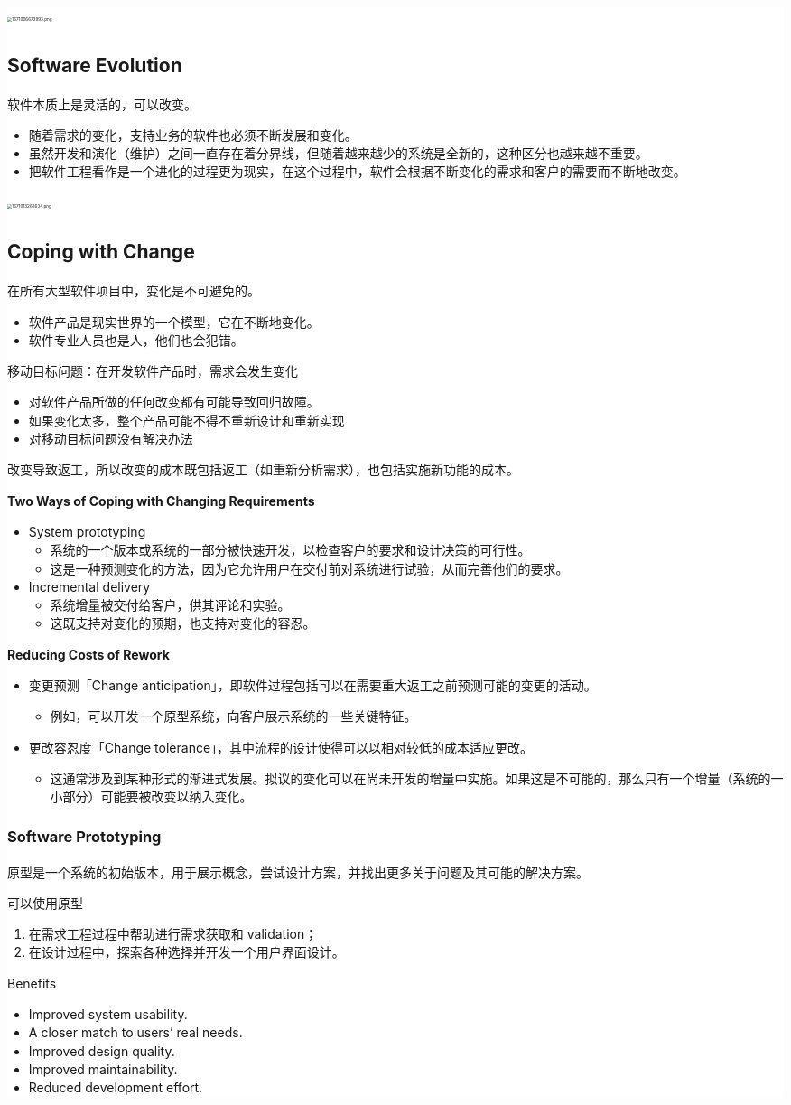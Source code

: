 <img src="https://pic.hanjiaming.com.cn/2022/12/14/5e3a856af24c0.png" alt="1671006673993.png" style="zoom:33%;" />

## Software Evolution

软件本质上是灵活的，可以改变。

- 随着需求的变化，支持业务的软件也必须不断发展和变化。
- 虽然开发和演化（维护）之间一直存在着分界线，但随着越来越少的系统是全新的，这种区分也越来越不重要。
- 把软件工程看作是一个进化的过程更为现实，在这个过程中，软件会根据不断变化的需求和客户的需要而不断地改变。

<img src="https://pic.hanjiaming.com.cn/2022/12/14/64d4e123cb872.png" alt="1671013262634.png" style="zoom: 33%;" />

## Coping with Change

在所有大型软件项目中，变化是不可避免的。

- 软件产品是现实世界的一个模型，它在不断地变化。
- 软件专业人员也是人，他们也会犯错。

移动目标问题：在开发软件产品时，需求会发生变化

- 对软件产品所做的任何改变都有可能导致回归故障。
- 如果变化太多，整个产品可能不得不重新设计和重新实现
- 对移动目标问题没有解决办法

改变导致返工，所以改变的成本既包括返工（如重新分析需求），也包括实施新功能的成本。

**Two Ways of Coping with Changing Requirements**

- System prototyping
  - 系统的一个版本或系统的一部分被快速开发，以检查客户的要求和设计决策的可行性。
  - 这是一种预测变化的方法，因为它允许用户在交付前对系统进行试验，从而完善他们的要求。
- Incremental delivery
  - 系统增量被交付给客户，供其评论和实验。
  - 这既支持对变化的预期，也支持对变化的容忍。

**Reducing Costs of Rework**

- 变更预测「Change anticipation」，即软件过程包括可以在需要重大返工之前预测可能的变更的活动。
  - 例如，可以开发一个原型系统，向客户展示系统的一些关键特征。

- 更改容忍度「Change tolerance」，其中流程的设计使得可以以相对较低的成本适应更改。
  - 这通常涉及到某种形式的渐进式发展。拟议的变化可以在尚未开发的增量中实施。如果这是不可能的，那么只有一个增量（系统的一小部分）可能要被改变以纳入变化。


### Software Prototyping

原型是一个系统的初始版本，用于展示概念，尝试设计方案，并找出更多关于问题及其可能的解决方案。

可以使用原型 

1. 在需求工程过程中帮助进行需求获取和 validation；
2. 在设计过程中，探索各种选择并开发一个用户界面设计。

Benefits

- Improved system usability.
- A closer match to users’ real needs.
- Improved design quality.
- Improved maintainability.
- Reduced development effort.
